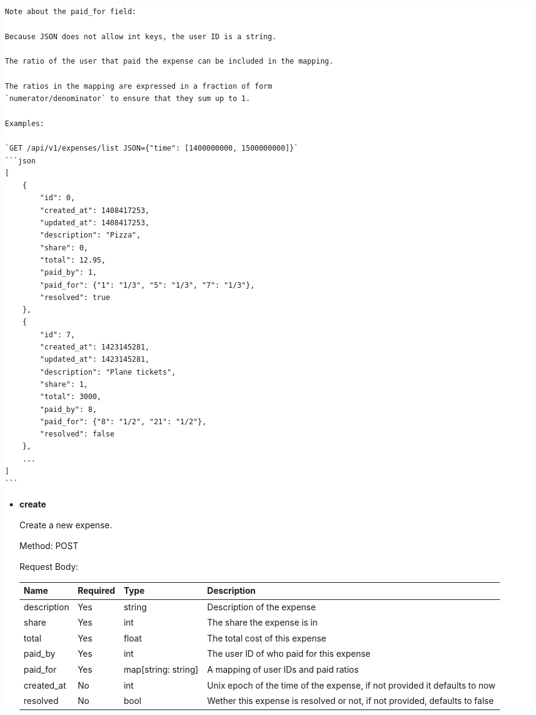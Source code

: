    Note about the paid_for field:

    Because JSON does not allow int keys, the user ID is a string.

    The ratio of the user that paid the expense can be included in the mapping.

    The ratios in the mapping are expressed in a fraction of form
    `numerator/denominator` to ensure that they sum up to 1.

    Examples:

    `GET /api/v1/expenses/list JSON={"time": [1400000000, 1500000000]}`
    ```json
    [
        {
            "id": 0,
            "created_at": 1408417253,
            "updated_at": 1408417253,
            "description": "Pizza",
            "share": 0,
            "total": 12.95,
            "paid_by": 1,
            "paid_for": {"1": "1/3", "5": "1/3", "7": "1/3"},
            "resolved": true
        },
        {
            "id": 7,
            "created_at": 1423145281,
            "updated_at": 1423145281,
            "description": "Plane tickets",
            "share": 1,
            "total": 3000,
            "paid_by": 8,
            "paid_for": {"8": "1/2", "21": "1/2"},
            "resolved": false
        },
        ...
    ]
    ```

- **create**

    Create a new expense.

    Method: POST

    Request Body:

    | Name        | Required | Type                | Description                                                                |
    | ----------- | -------- | ------------------- | -------------------------------------------------------------------------- |
    | description | Yes      | string              | Description of the expense                                                 |
    | share       | Yes      | int                 | The share the expense is in                                                |
    | total       | Yes      | float               | The total cost of this expense                                             |
    | paid_by     | Yes      | int                 | The user ID of who paid for this expense                                   |
    | paid_for    | Yes      | map[string: string] | A mapping of user IDs and paid ratios                                      |
    | created_at  | No       | int                 | Unix epoch of the time of the expense, if not provided it defaults to now  |
    | resolved    | No       | bool                | Wether this expense is resolved or not, if not provided, defaults to false |
